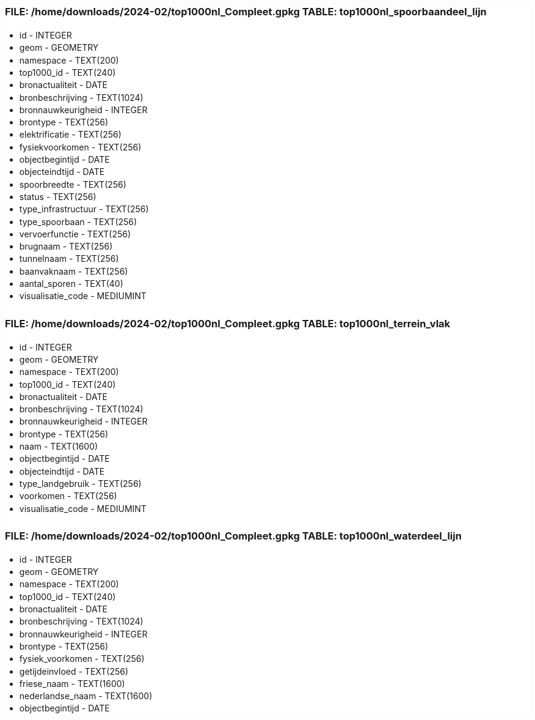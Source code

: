 
### FILE: /home/downloads/2024-02/top1000nl_Compleet.gpkg TABLE: top1000nl_spoorbaandeel_lijn


* id - INTEGER
* geom - GEOMETRY
* namespace - TEXT(200)
* top1000_id - TEXT(240)
* bronactualiteit - DATE
* bronbeschrijving - TEXT(1024)
* bronnauwkeurigheid - INTEGER
* brontype - TEXT(256)
* elektrificatie - TEXT(256)
* fysiekvoorkomen - TEXT(256)
* objectbegintijd - DATE
* objecteindtijd - DATE
* spoorbreedte - TEXT(256)
* status - TEXT(256)
* type_infrastructuur - TEXT(256)
* type_spoorbaan - TEXT(256)
* vervoerfunctie - TEXT(256)
* brugnaam - TEXT(256)
* tunnelnaam - TEXT(256)
* baanvaknaam - TEXT(256)
* aantal_sporen - TEXT(40)
* visualisatie_code - MEDIUMINT


### FILE: /home/downloads/2024-02/top1000nl_Compleet.gpkg TABLE: top1000nl_terrein_vlak


* id - INTEGER
* geom - GEOMETRY
* namespace - TEXT(200)
* top1000_id - TEXT(240)
* bronactualiteit - DATE
* bronbeschrijving - TEXT(1024)
* bronnauwkeurigheid - INTEGER
* brontype - TEXT(256)
* naam - TEXT(1600)
* objectbegintijd - DATE
* objecteindtijd - DATE
* type_landgebruik - TEXT(256)
* voorkomen - TEXT(256)
* visualisatie_code - MEDIUMINT


### FILE: /home/downloads/2024-02/top1000nl_Compleet.gpkg TABLE: top1000nl_waterdeel_lijn


* id - INTEGER
* geom - GEOMETRY
* namespace - TEXT(200)
* top1000_id - TEXT(240)
* bronactualiteit - DATE
* bronbeschrijving - TEXT(1024)
* bronnauwkeurigheid - INTEGER
* brontype - TEXT(256)
* fysiek_voorkomen - TEXT(256)
* getijdeinvloed - TEXT(256)
* friese_naam - TEXT(1600)
* nederlandse_naam - TEXT(1600)
* objectbegintijd - DATE